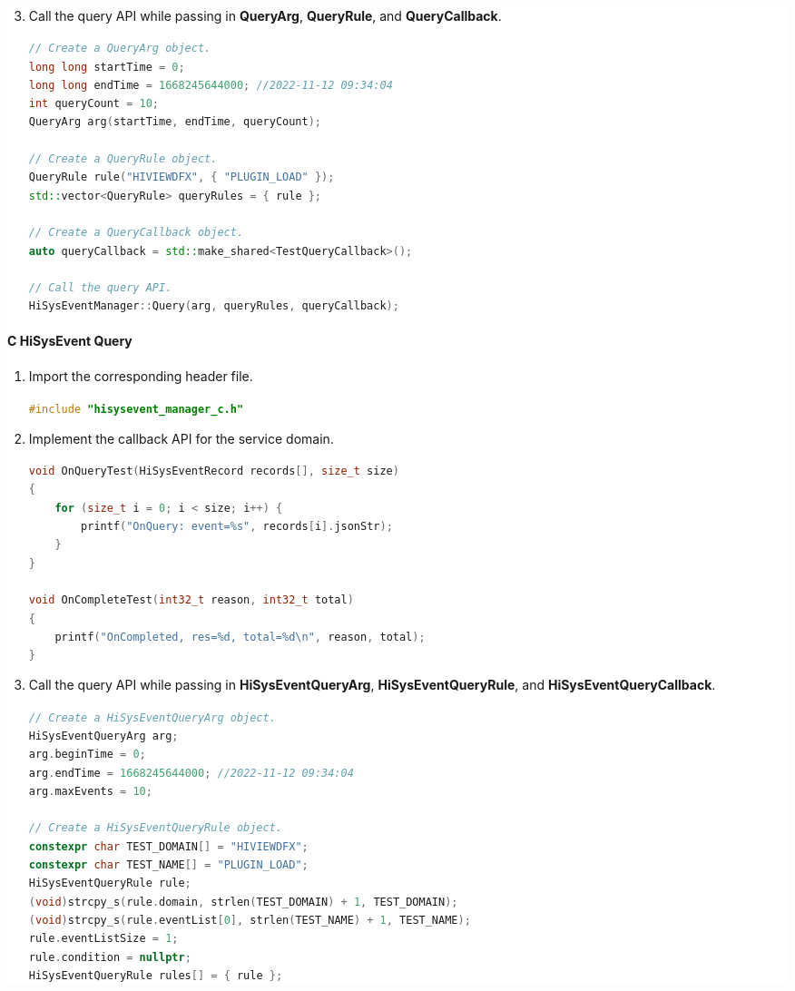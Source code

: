 3. Call the query API while passing in **QueryArg**, **QueryRule**, and **QueryCallback**.

    ```c++
    // Create a QueryArg object.
    long long startTime = 0;
    long long endTime = 1668245644000; //2022-11-12 09:34:04
    int queryCount = 10;
    QueryArg arg(startTime, endTime, queryCount);

    // Create a QueryRule object.
    QueryRule rule("HIVIEWDFX", { "PLUGIN_LOAD" });
    std::vector<QueryRule> queryRules = { rule };

    // Create a QueryCallback object.
    auto queryCallback = std::make_shared<TestQueryCallback>();

    // Call the query API.
    HiSysEventManager::Query(arg, queryRules, queryCallback);
    ```

#### C HiSysEvent Query

1. Import the corresponding header file.

    ```c++
    #include "hisysevent_manager_c.h"
    ```

2. Implement the callback API for the service domain.

    ```c++
    void OnQueryTest(HiSysEventRecord records[], size_t size)
    {
        for (size_t i = 0; i < size; i++) {
            printf("OnQuery: event=%s", records[i].jsonStr);
        }
    }

    void OnCompleteTest(int32_t reason, int32_t total)
    {
        printf("OnCompleted, res=%d, total=%d\n", reason, total);
    }
    ```

3. Call the query API while passing in **HiSysEventQueryArg**, **HiSysEventQueryRule**, and **HiSysEventQueryCallback**.

    ```c++
    // Create a HiSysEventQueryArg object.
    HiSysEventQueryArg arg;
    arg.beginTime = 0;
    arg.endTime = 1668245644000; //2022-11-12 09:34:04
    arg.maxEvents = 10;

    // Create a HiSysEventQueryRule object.
    constexpr char TEST_DOMAIN[] = "HIVIEWDFX";
    constexpr char TEST_NAME[] = "PLUGIN_LOAD";
    HiSysEventQueryRule rule;
    (void)strcpy_s(rule.domain, strlen(TEST_DOMAIN) + 1, TEST_DOMAIN);
    (void)strcpy_s(rule.eventList[0], strlen(TEST_NAME) + 1, TEST_NAME);
    rule.eventListSize = 1;
    rule.condition = nullptr;
    HiSysEventQueryRule rules[] = { rule };
